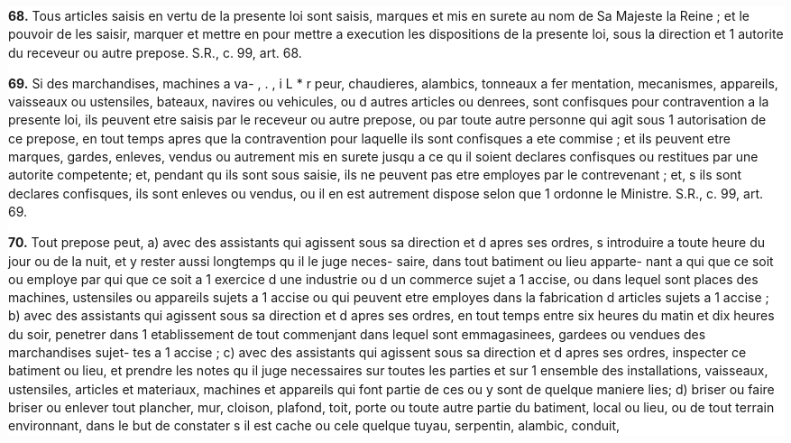 **68.** Tous articles saisis en vertu de la
presente loi sont saisis, marques et mis en
surete au nom de Sa Majeste la Reine ; et le
pouvoir de les saisir, marquer et mettre en
pour mettre a execution les dispositions de la
presente loi, sous la direction et 1 autorite du
receveur ou autre prepose. S.R., c. 99, art. 68.

**69.** Si des marchandises, machines a va-
, . , i L * r
peur, chaudieres, alambics, tonneaux a fer
mentation, mecanismes, appareils, vaisseaux
ou ustensiles, bateaux, navires ou vehicules,
ou d autres articles ou denrees, sont confisques
pour contravention a la presente loi, ils
peuvent etre saisis par le receveur ou autre
prepose, ou par toute autre personne qui agit
sous 1 autorisation de ce prepose, en tout
temps apres que la contravention pour laquelle
ils sont confisques a ete commise ; et ils
peuvent etre marques, gardes, enleves, vendus
ou autrement mis en surete jusqu a ce qu il
soient declares confisques ou restitues par une
autorite competente; et, pendant qu ils sont
sous saisie, ils ne peuvent pas etre employes
par le contrevenant ; et, s ils sont declares
confisques, ils sont enleves ou vendus, ou il
en est autrement dispose selon que 1 ordonne
le Ministre. S.R., c. 99, art. 69.

**70.** Tout prepose peut,
a) avec des assistants qui agissent sous sa
direction et d apres ses ordres, s introduire
a toute heure du jour ou de la nuit, et y
rester aussi longtemps qu il le juge neces-
saire, dans tout batiment ou lieu apparte-
nant a qui que ce soit ou employe par qui
que ce soit a 1 exercice d une industrie ou
d un commerce sujet a 1 accise, ou dans
lequel sont places des machines, ustensiles
ou appareils sujets a 1 accise ou qui peuvent
etre employes dans la fabrication d articles
sujets a 1 accise ;
b) avec des assistants qui agissent sous sa
direction et d apres ses ordres, en tout temps
entre six heures du matin et dix heures du
soir, penetrer dans 1 etablissement de tout
commenjant dans lequel sont emmagasinees,
gardees ou vendues des marchandises sujet-
tes a 1 accise ;
c) avec des assistants qui agissent sous sa
direction et d apres ses ordres, inspecter ce
batiment ou lieu, et prendre les notes qu il
juge necessaires sur toutes les parties et sur
1 ensemble des installations, vaisseaux,
ustensiles, articles et materiaux, machines
et appareils qui font partie de ces
ou y sont de quelque maniere lies;
d) briser ou faire briser ou enlever tout
plancher, mur, cloison, plafond, toit, porte
ou toute autre partie du batiment, local ou
lieu, ou de tout terrain environnant, dans
le but de constater s il est cache ou cele
quelque tuyau, serpentin, alambic, conduit,